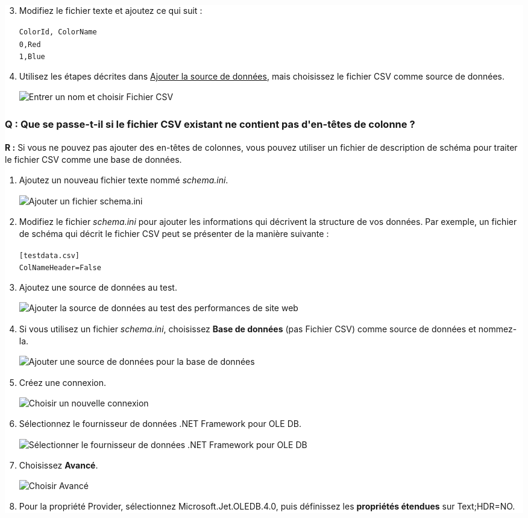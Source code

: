 3. Modifiez le fichier texte et ajoutez ce qui suit :

    ```text
    ColorId, ColorName
    0,Red
    1,Blue
    ```

4. Utilisez les étapes décrites dans [Ajouter la source de données](#add-the-data-source), mais choisissez le fichier CSV comme source de données.

     ![Entrer un nom et choisir Fichier CSV](../test/media/web_test_databinding_adddatasourcedialog.png)

### <a name="q-what-if-my-existing-csv-file-does-not-contain-column-headers"></a>Q : Que se passe-t-il si le fichier CSV existant ne contient pas d'en-têtes de colonne ?

**R :** Si vous ne pouvez pas ajouter des en-têtes de colonnes, vous pouvez utiliser un fichier de description de schéma pour traiter le fichier CSV comme une base de données.

1. Ajoutez un nouveau fichier texte nommé *schema.ini*.

     ![Ajouter un fichier schema.ini](../test/media/web_test_databinding_schemafile.png)

2. Modifiez le fichier *schema.ini* pour ajouter les informations qui décrivent la structure de vos données. Par exemple, un fichier de schéma qui décrit le fichier CSV peut se présenter de la manière suivante :

    ```text
    [testdata.csv]
    ColNameHeader=False
    ```

3. Ajoutez une source de données au test.

     ![Ajouter la source de données au test des performances de site web](../test/media/web_test_databinding_sql_adddatasource.png)

4. Si vous utilisez un fichier *schema.ini*, choisissez **Base de données** (pas Fichier CSV) comme source de données et nommez-la.

     ![Ajouter une source de données pour la base de données](../test/media/web_test_databinding_adddatasourcecolortext.png)

5. Créez une connexion.

     ![Choisir un nouvelle connexion](../test/media/web_test_databinding_sql_adddatasourcedialogconnectionnew.png)

6. Sélectionnez le fournisseur de données .NET Framework pour OLE DB.

     ![Sélectionner le fournisseur de données .NET Framework pour OLE DB](../test/media/web_test_databinding_adddatasourcecolortext2.png)

7. Choisissez **Avancé**.

     ![Choisir Avancé](../test/media/web_test_databinding_advanced.png)

8. Pour la propriété Provider, sélectionnez Microsoft.Jet.OLEDB.4.0, puis définissez les **propriétés étendues** sur Text;HDR=NO.
